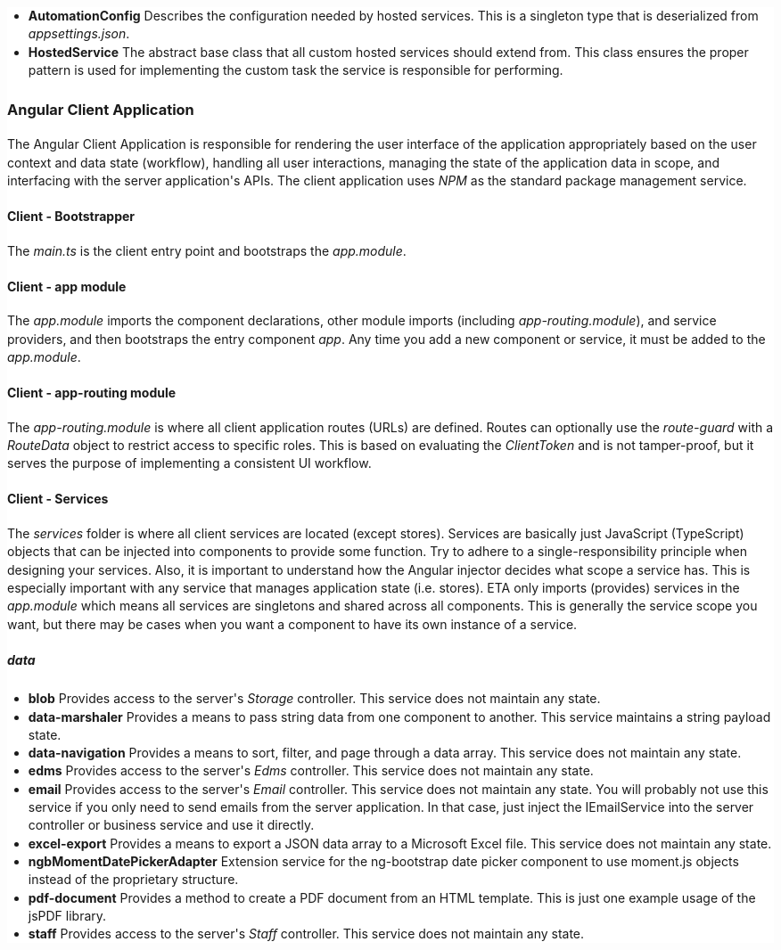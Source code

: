 - **AutomationConfig** Describes the configuration needed by hosted services. This is a singleton type that is deserialized from _appsettings.json_.
- **HostedService** The abstract base class that all custom hosted services should extend from. This class ensures the proper pattern is used for implementing the custom task the service is responsible for performing.

### Angular Client Application

The Angular Client Application is responsible for rendering the user interface of the application appropriately based on the user context and data state (workflow), handling all user interactions, managing the state of the application data in scope, and interfacing with the server application's APIs. The client application uses _NPM_ as the standard package management service.

#### Client - Bootstrapper

The _main.ts_ is the client entry point and bootstraps the _app.module_.

#### Client - app module

The _app.module_ imports the component declarations, other module imports (including _app-routing.module_), and service providers, and then bootstraps the entry component _app_. Any time you add a new component or service, it must be added to the _app.module_.

#### Client - app-routing module

The _app-routing.module_ is where all client application routes (URLs) are defined. Routes can optionally use the _route-guard_ with a _RouteData_ object to restrict access to specific roles. This is based on evaluating the _ClientToken_ and is not tamper-proof, but it serves the purpose of implementing a consistent UI workflow.

#### Client - Services

The _services_ folder is where all client services are located (except stores). Services are basically just JavaScript (TypeScript) objects that can be injected into components to provide some function. Try to adhere to a single-responsibility principle when designing your services. Also, it is important to understand how the Angular injector decides what scope a service has. This is especially important with any service that manages application state (i.e. stores). ETA only imports (provides) services in the _app.module_ which means all services are singletons and shared across all components. This is generally the service scope you want, but there may be cases when you want a component to have its own instance of a service.

##### data

- **blob** Provides access to the server's _Storage_ controller. This service does not maintain any state.
- **data-marshaler** Provides a means to pass string data from one component to another. This service maintains a string payload state.
- **data-navigation** Provides a means to sort, filter, and page through a data array. This service does not maintain any state.
- **edms** Provides access to the server's _Edms_ controller. This service does not maintain any state.
- **email** Provides access to the server's _Email_ controller. This service does not maintain any state. You will probably not use this service if you only need to send emails from the server application. In that case, just inject the IEmailService into the server controller or business service and use it directly.
- **excel-export** Provides a means to export a JSON data array to a Microsoft Excel file. This service does not maintain any state.
- **ngbMomentDatePickerAdapter** Extension service for the ng-bootstrap date picker component to use moment.js objects instead of the proprietary structure.
- **pdf-document** Provides a method to create a PDF document from an HTML template. This is just one example usage of the jsPDF library.
- **staff** Provides access to the server's _Staff_ controller. This service does not maintain any state.
